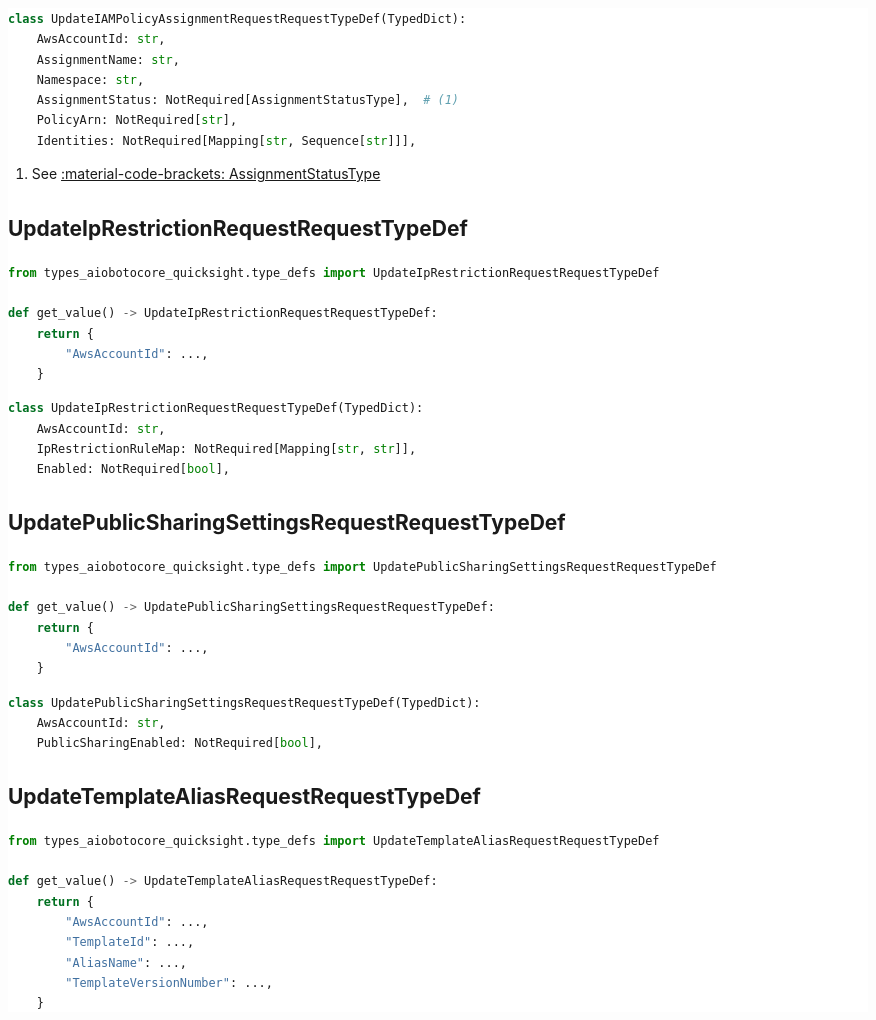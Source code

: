 ```python title="Definition"
class UpdateIAMPolicyAssignmentRequestRequestTypeDef(TypedDict):
    AwsAccountId: str,
    AssignmentName: str,
    Namespace: str,
    AssignmentStatus: NotRequired[AssignmentStatusType],  # (1)
    PolicyArn: NotRequired[str],
    Identities: NotRequired[Mapping[str, Sequence[str]]],
```

1. See [:material-code-brackets: AssignmentStatusType](./literals.md#assignmentstatustype) 
## UpdateIpRestrictionRequestRequestTypeDef

```python title="Usage Example"
from types_aiobotocore_quicksight.type_defs import UpdateIpRestrictionRequestRequestTypeDef

def get_value() -> UpdateIpRestrictionRequestRequestTypeDef:
    return {
        "AwsAccountId": ...,
    }
```

```python title="Definition"
class UpdateIpRestrictionRequestRequestTypeDef(TypedDict):
    AwsAccountId: str,
    IpRestrictionRuleMap: NotRequired[Mapping[str, str]],
    Enabled: NotRequired[bool],
```

## UpdatePublicSharingSettingsRequestRequestTypeDef

```python title="Usage Example"
from types_aiobotocore_quicksight.type_defs import UpdatePublicSharingSettingsRequestRequestTypeDef

def get_value() -> UpdatePublicSharingSettingsRequestRequestTypeDef:
    return {
        "AwsAccountId": ...,
    }
```

```python title="Definition"
class UpdatePublicSharingSettingsRequestRequestTypeDef(TypedDict):
    AwsAccountId: str,
    PublicSharingEnabled: NotRequired[bool],
```

## UpdateTemplateAliasRequestRequestTypeDef

```python title="Usage Example"
from types_aiobotocore_quicksight.type_defs import UpdateTemplateAliasRequestRequestTypeDef

def get_value() -> UpdateTemplateAliasRequestRequestTypeDef:
    return {
        "AwsAccountId": ...,
        "TemplateId": ...,
        "AliasName": ...,
        "TemplateVersionNumber": ...,
    }
```
